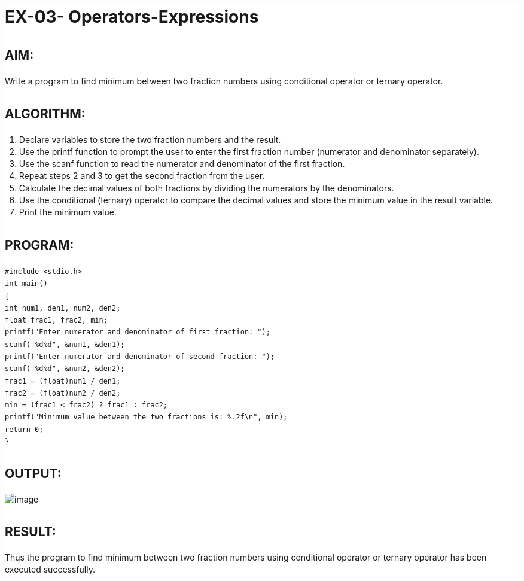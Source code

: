  


# EX-03- Operators-Expressions
## AIM:
Write a program to find minimum between two fraction numbers using conditional operator or ternary operator.

## ALGORITHM:
1.	Declare variables to store the two fraction numbers and the result.
2.	Use the printf function to prompt the user to enter the first fraction number (numerator and denominator separately).
3.	Use the scanf function to read the numerator and denominator of the first fraction.
4.	Repeat steps 2 and 3 to get the second fraction from the user.
5.	Calculate the decimal values of both fractions by dividing the numerators by the denominators.
6.	Use the conditional (ternary) operator to compare the decimal values and store the minimum value in the result variable.
7.	Print the minimum value.

## PROGRAM:
```
#include <stdio.h>
int main()
{
int num1, den1, num2, den2;
float frac1, frac2, min;
printf("Enter numerator and denominator of first fraction: ");
scanf("%d%d", &num1, &den1);
printf("Enter numerator and denominator of second fraction: ");
scanf("%d%d", &num2, &den2);
frac1 = (float)num1 / den1;
frac2 = (float)num2 / den2;
min = (frac1 < frac2) ? frac1 : frac2;
printf("Minimum value between the two fractions is: %.2f\n", min);
return 0;
}

```
## OUTPUT:


![image](https://github.com/user-attachments/assets/fb46a976-6797-494b-bcde-8eb54b04ab41)







## RESULT:
Thus the program to find minimum between two fraction numbers using conditional operator or ternary operator has been executed successfully.
